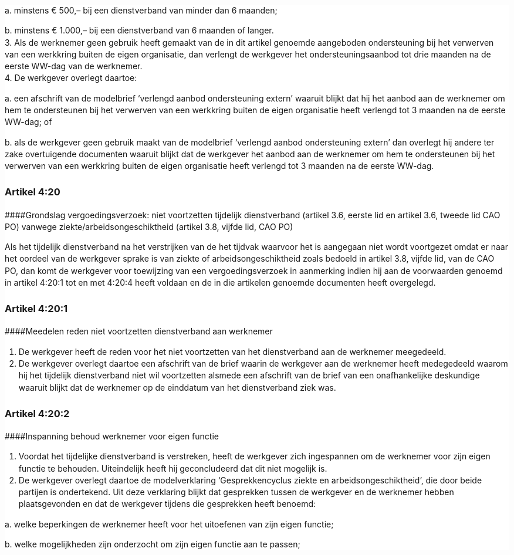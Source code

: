 a. minstens € 500,– bij een dienstverband van minder dan 6 maanden;  

b. minstens € 1.000,– bij een dienstverband van 6 maanden of langer.     
3.  Als de werknemer geen gebruik heeft gemaakt van de in dit artikel genoemde aangeboden ondersteuning bij het verwerven van een werkkring buiten de eigen organisatie, dan verlengt de werkgever het ondersteuningsaanbod tot drie maanden na de eerste WW-dag van de werknemer.   
4.  De werkgever overlegt daartoe: 

a. een afschrift van de modelbrief ‘verlengd aanbod ondersteuning extern’ waaruit blijkt dat hij het aanbod aan de werknemer om hem te ondersteunen bij het verwerven van een werkkring buiten de eigen organisatie heeft verlengd tot 3 maanden na de eerste WW-dag; of  

b. als de werkgever geen gebruik maakt van de modelbrief ‘verlengd aanbod ondersteuning extern’ dan overlegt hij andere ter zake overtuigende documenten waaruit blijkt dat de werkgever het aanbod aan de werknemer om hem te ondersteunen bij het verwerven van een werkkring buiten de eigen organisatie heeft verlengd tot 3 maanden na de eerste WW-dag.    

### Artikel  4:20  

####Grondslag vergoedingsverzoek: niet voortzetten tijdelijk dienstverband (artikel 3.6, eerste lid en artikel 3.6, tweede lid CAO PO) vanwege ziekte/arbeidsongeschiktheid (artikel 3.8, vijfde lid, CAO PO)

Als het tijdelijk dienstverband na het verstrijken van de het tijdvak waarvoor het is aangegaan niet wordt voortgezet omdat er naar het oordeel van de werkgever sprake is van ziekte of arbeidsongeschiktheid zoals bedoeld in artikel 3.8, vijfde lid, van de CAO PO, dan komt de werkgever voor toewijzing van een vergoedingsverzoek in aanmerking indien hij aan de voorwaarden genoemd in artikel 4:20:1 tot en met 4:20:4 heeft voldaan en de in die artikelen genoemde documenten heeft overgelegd. 

### Artikel  4:20:1  

####Meedelen reden niet voortzetten dienstverband aan werknemer

1.  De werkgever heeft de reden voor het niet voortzetten van het dienstverband aan de werknemer meegedeeld.   
2.  De werkgever overlegt daartoe een afschrift van de brief waarin de werkgever aan de werknemer heeft medegedeeld waarom hij het tijdelijk dienstverband niet wil voortzetten alsmede een afschrift van de brief van een onafhankelijke deskundige waaruit blijkt dat de werknemer op de einddatum van het dienstverband ziek was.  

### Artikel  4:20:2  

####Inspanning behoud werknemer voor eigen functie

1.  Voordat het tijdelijke dienstverband is verstreken, heeft de werkgever zich ingespannen om de werknemer voor zijn eigen functie te behouden. Uiteindelijk heeft hij geconcludeerd dat dit niet mogelijk is.   
2.  De werkgever overlegt daartoe de modelverklaring ‘Gesprekkencyclus ziekte en arbeidsongeschiktheid’, die door beide partijen is ondertekend. Uit deze verklaring blijkt dat gesprekken tussen de werkgever en de werknemer hebben plaatsgevonden en dat de werkgever tijdens die gesprekken heeft benoemd: 

a. welke beperkingen de werknemer heeft voor het uitoefenen van zijn eigen functie;  

b. welke mogelijkheden zijn onderzocht om zijn eigen functie aan te passen;  
